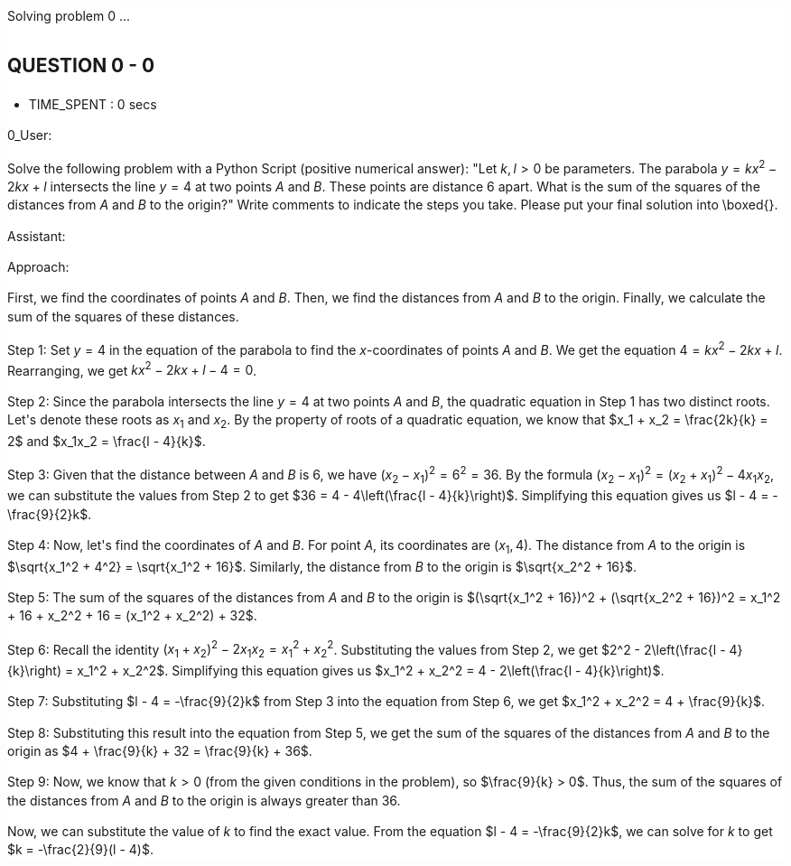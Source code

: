 Solving problem 0 ...



## QUESTION 0 - 0 
- TIME_SPENT : 0 secs

0_User:

Solve the following problem with a Python Script (positive numerical answer):
"Let $k, l > 0$ be parameters. The parabola $y = kx^2 - 2kx + l$ intersects the line $y = 4$ at two points $A$ and $B$. These points are distance 6 apart. What is the sum of the squares of the distances from $A$ and $B$ to the origin?"
Write comments to indicate the steps you take. Please put your final solution into \boxed{}.

Assistant:

Approach:

 First, we find the coordinates of points $A$ and $B$. Then, we find the distances from $A$ and $B$ to the origin. Finally, we calculate the sum of the squares of these distances.

Step 1: Set $y = 4$ in the equation of the parabola to find the $x$-coordinates of points $A$ and $B$. We get the equation $4 = kx^2 - 2kx + l$. Rearranging, we get $kx^2 - 2kx + l - 4 = 0$.

Step 2: Since the parabola intersects the line $y = 4$ at two points $A$ and $B$, the quadratic equation in Step 1 has two distinct roots. Let's denote these roots as $x_1$ and $x_2$. By the property of roots of a quadratic equation, we know that $x_1 + x_2 = \frac{2k}{k} = 2$ and $x_1x_2 = \frac{l - 4}{k}$.

Step 3: Given that the distance between $A$ and $B$ is 6, we have $(x_2 - x_1)^2 = 6^2 = 36$. By the formula $(x_2 - x_1)^2 = (x_2 + x_1)^2 - 4x_1x_2$, we can substitute the values from Step 2 to get $36 = 4 - 4\left(\frac{l - 4}{k}\right)$. Simplifying this equation gives us $l - 4 = -\frac{9}{2}k$.

Step 4: Now, let's find the coordinates of $A$ and $B$. For point $A$, its coordinates are $(x_1, 4)$. The distance from $A$ to the origin is $\sqrt{x_1^2 + 4^2} = \sqrt{x_1^2 + 16}$. Similarly, the distance from $B$ to the origin is $\sqrt{x_2^2 + 16}$.

Step 5: The sum of the squares of the distances from $A$ and $B$ to the origin is $(\sqrt{x_1^2 + 16})^2 + (\sqrt{x_2^2 + 16})^2 = x_1^2 + 16 + x_2^2 + 16 = (x_1^2 + x_2^2) + 32$.

Step 6: Recall the identity $(x_1 + x_2)^2 - 2x_1x_2 = x_1^2 + x_2^2$. Substituting the values from Step 2, we get $2^2 - 2\left(\frac{l - 4}{k}\right) = x_1^2 + x_2^2$. Simplifying this equation gives us $x_1^2 + x_2^2 = 4 - 2\left(\frac{l - 4}{k}\right)$.

Step 7: Substituting $l - 4 = -\frac{9}{2}k$ from Step 3 into the equation from Step 6, we get $x_1^2 + x_2^2 = 4 + \frac{9}{k}$.

Step 8: Substituting this result into the equation from Step 5, we get the sum of the squares of the distances from $A$ and $B$ to the origin as $4 + \frac{9}{k} + 32 = \frac{9}{k} + 36$.

Step 9: Now, we know that $k > 0$ (from the given conditions in the problem), so $\frac{9}{k} > 0$. Thus, the sum of the squares of the distances from $A$ and $B$ to the origin is always greater than 36.

Now, we can substitute the value of $k$ to find the exact value. From the equation $l - 4 = -\frac{9}{2}k$, we can solve for $k$ to get $k = -\frac{2}{9}(l - 4)$.
